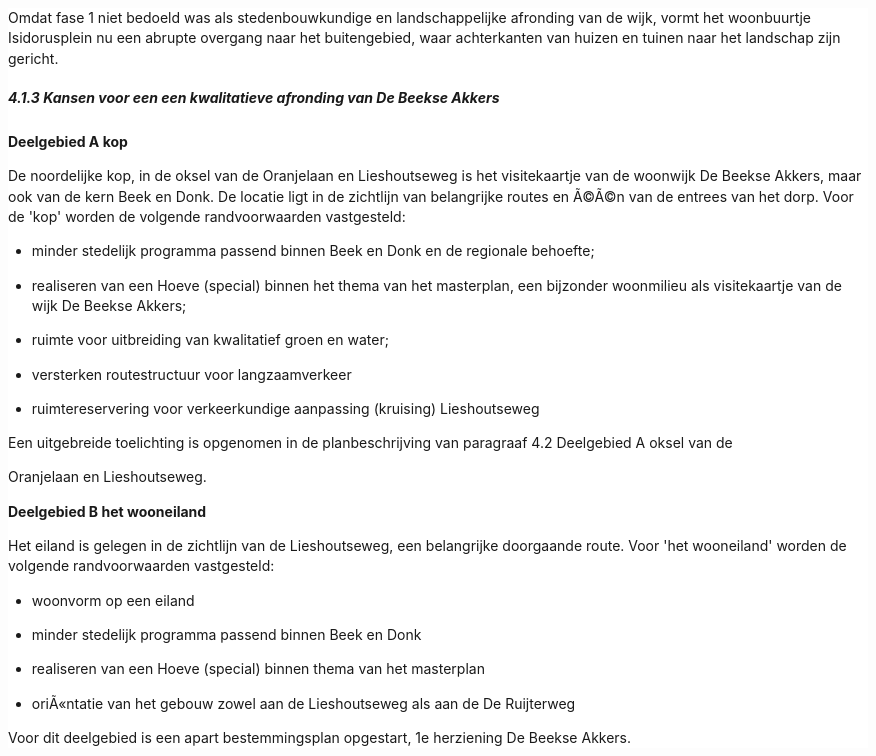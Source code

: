 Omdat fase 1 niet bedoeld was als stedenbouwkundige en landschappelijke afronding van de wijk, vormt het woonbuurtje Isidorusplein nu een abrupte overgang naar het buitengebied, waar achterkanten van huizen en tuinen naar het landschap zijn gericht.

##### 4\.1\.3 Kansen voor een een kwalitatieve afronding van De Beekse Akkers

**Deelgebied A kop**

De noordelijke kop, in de oksel van de Oranjelaan en Lieshoutseweg is het visitekaartje van de woonwijk De Beekse Akkers, maar ook van de kern Beek en Donk. De locatie ligt in de zichtlijn van belangrijke routes en Ã©Ã©n van de entrees van het dorp. Voor de 'kop' worden de volgende randvoorwaarden vastgesteld:

* minder stedelijk programma passend binnen Beek en Donk en de regionale behoefte;

* realiseren van een Hoeve (special) binnen het thema van het masterplan, een bijzonder woonmilieu als visitekaartje van de wijk De Beekse Akkers;

* ruimte voor uitbreiding van kwalitatief groen en water;

* versterken routestructuur voor langzaamverkeer

* ruimtereservering voor verkeerkundige aanpassing (kruising) Lieshoutseweg

Een uitgebreide toelichting is opgenomen in de planbeschrijving van paragraaf 4\.2 Deelgebied A oksel van de

Oranjelaan en Lieshoutseweg.

**Deelgebied B het wooneiland**

Het eiland is gelegen in de zichtlijn van de Lieshoutseweg, een belangrijke doorgaande route. Voor 'het wooneiland' worden de volgende randvoorwaarden vastgesteld:

* woonvorm op een eiland

* minder stedelijk programma passend binnen Beek en Donk

* realiseren van een Hoeve (special) binnen thema van het masterplan

* oriÃ«ntatie van het gebouw zowel aan de Lieshoutseweg als aan de De Ruijterweg

Voor dit deelgebied is een apart bestemmingsplan opgestart, 1e herziening De Beekse Akkers.

